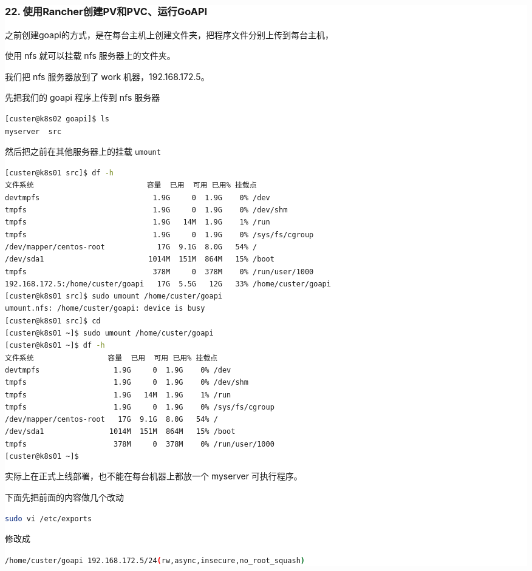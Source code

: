 ### 22. 使用Rancher创建PV和PVC、运行GoAPI

之前创建goapi的方式，是在每台主机上创建文件夹，把程序文件分别上传到每台主机，

使用 nfs 就可以挂载 nfs 服务器上的文件夹。

我们把 nfs 服务器放到了 work 机器，192.168.172.5。

先把我们的 goapi 程序上传到 nfs 服务器

```bahs
[custer@k8s02 goapi]$ ls
myserver  src
```

然后把之前在其他服务器上的挂载 `umount`

```bash
[custer@k8s01 src]$ df -h
文件系统                          容量  已用  可用 已用% 挂载点
devtmpfs                          1.9G     0  1.9G    0% /dev
tmpfs                             1.9G     0  1.9G    0% /dev/shm
tmpfs                             1.9G   14M  1.9G    1% /run
tmpfs                             1.9G     0  1.9G    0% /sys/fs/cgroup
/dev/mapper/centos-root            17G  9.1G  8.0G   54% /
/dev/sda1                        1014M  151M  864M   15% /boot
tmpfs                             378M     0  378M    0% /run/user/1000
192.168.172.5:/home/custer/goapi   17G  5.5G   12G   33% /home/custer/goapi
[custer@k8s01 src]$ sudo umount /home/custer/goapi
umount.nfs: /home/custer/goapi: device is busy
[custer@k8s01 src]$ cd
[custer@k8s01 ~]$ sudo umount /home/custer/goapi
[custer@k8s01 ~]$ df -h
文件系统                 容量  已用  可用 已用% 挂载点
devtmpfs                 1.9G     0  1.9G    0% /dev
tmpfs                    1.9G     0  1.9G    0% /dev/shm
tmpfs                    1.9G   14M  1.9G    1% /run
tmpfs                    1.9G     0  1.9G    0% /sys/fs/cgroup
/dev/mapper/centos-root   17G  9.1G  8.0G   54% /
/dev/sda1               1014M  151M  864M   15% /boot
tmpfs                    378M     0  378M    0% /run/user/1000
[custer@k8s01 ~]$
```

实际上在正式上线部署，也不能在每台机器上都放一个 myserver 可执行程序。

下面先把前面的内容做几个改动

```bash
sudo vi /etc/exports
```

修改成

```bash
/home/custer/goapi 192.168.172.5/24(rw,async,insecure,no_root_squash)
```
